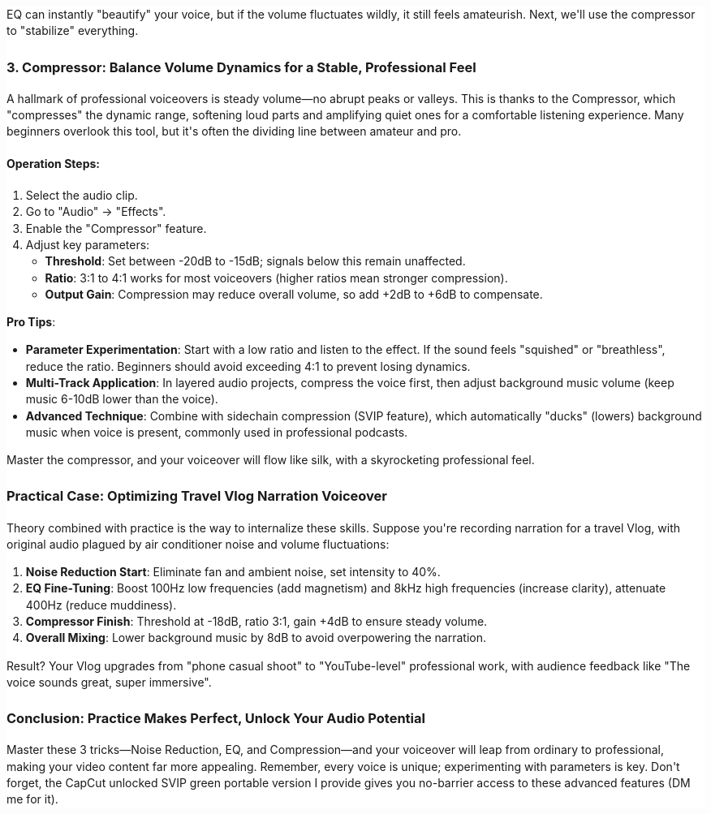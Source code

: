 EQ can instantly "beautify" your voice, but if the volume fluctuates wildly, it still feels amateurish. Next, we'll use the compressor to "stabilize" everything.

### 3. Compressor: Balance Volume Dynamics for a Stable, Professional Feel

A hallmark of professional voiceovers is steady volume—no abrupt peaks or valleys. This is thanks to the Compressor, which "compresses" the dynamic range, softening loud parts and amplifying quiet ones for a comfortable listening experience. Many beginners overlook this tool, but it's often the dividing line between amateur and pro.

#### Operation Steps:
1. Select the audio clip.
2. Go to "Audio" → "Effects".
3. Enable the "Compressor" feature.
4. Adjust key parameters:
   - **Threshold**: Set between -20dB to -15dB; signals below this remain unaffected.
   - **Ratio**: 3:1 to 4:1 works for most voiceovers (higher ratios mean stronger compression).
   - **Output Gain**: Compression may reduce overall volume, so add +2dB to +6dB to compensate.

**Pro Tips**:
- **Parameter Experimentation**: Start with a low ratio and listen to the effect. If the sound feels "squished" or "breathless", reduce the ratio. Beginners should avoid exceeding 4:1 to prevent losing dynamics.
- **Multi-Track Application**: In layered audio projects, compress the voice first, then adjust background music volume (keep music 6-10dB lower than the voice).
- **Advanced Technique**: Combine with sidechain compression (SVIP feature), which automatically "ducks" (lowers) background music when voice is present, commonly used in professional podcasts.

Master the compressor, and your voiceover will flow like silk, with a skyrocketing professional feel.

### Practical Case: Optimizing Travel Vlog Narration Voiceover

Theory combined with practice is the way to internalize these skills. Suppose you're recording narration for a travel Vlog, with original audio plagued by air conditioner noise and volume fluctuations:

1. **Noise Reduction Start**: Eliminate fan and ambient noise, set intensity to 40%.
2. **EQ Fine-Tuning**: Boost 100Hz low frequencies (add magnetism) and 8kHz high frequencies (increase clarity), attenuate 400Hz (reduce muddiness).
3. **Compressor Finish**: Threshold at -18dB, ratio 3:1, gain +4dB to ensure steady volume.
4. **Overall Mixing**: Lower background music by 8dB to avoid overpowering the narration.

Result? Your Vlog upgrades from "phone casual shoot" to "YouTube-level" professional work, with audience feedback like "The voice sounds great, super immersive".

### Conclusion: Practice Makes Perfect, Unlock Your Audio Potential

Master these 3 tricks—Noise Reduction, EQ, and Compression—and your voiceover will leap from ordinary to professional, making your video content far more appealing. Remember, every voice is unique; experimenting with parameters is key. Don't forget, the CapCut unlocked SVIP green portable version I provide gives you no-barrier access to these advanced features (DM me for it).
